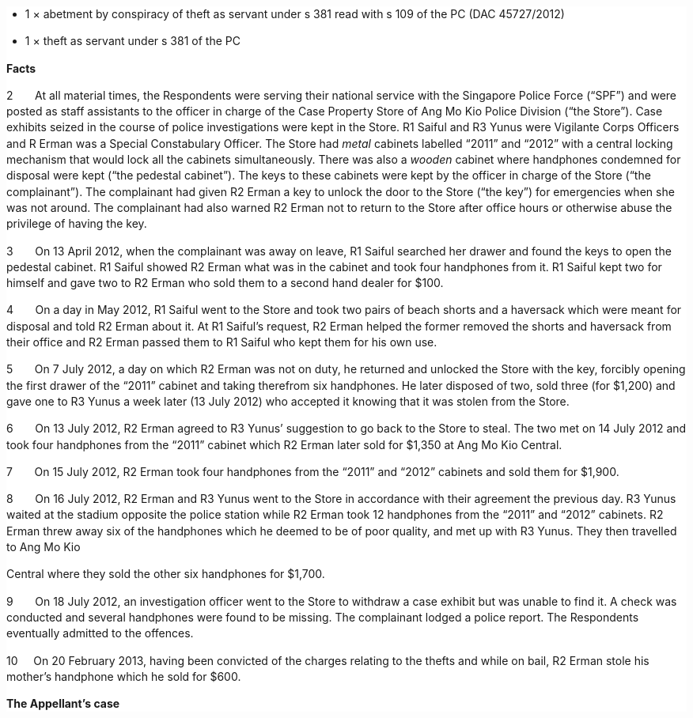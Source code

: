 - 1 × abetment by conspiracy of theft as servant under s 381 read with s 109 of the PC (DAC 45727/2012) 

- 1 × theft as servant under s 381 of the PC 

**Facts** 

2       At all material times, the Respondents were serving their national service with the Singapore Police Force (“SPF”) and were posted as staff assistants to the officer in charge of the Case Property Store of Ang Mo Kio Police Division (“the Store”). Case exhibits seized in the course of police investigations were kept in the Store. R1 Saiful and R3 Yunus were Vigilante Corps Officers and R Erman was a Special Constabulary Officer. The Store had _metal_ cabinets labelled “2011” and “2012” with a central locking mechanism that would lock all the cabinets simultaneously. There was also a _wooden_ cabinet where handphones condemned for disposal were kept (“the pedestal cabinet”). The keys to these cabinets were kept by the officer in charge of the Store (“the complainant”). The complainant had given R2 Erman a key to unlock the door to the Store (“the key”) for emergencies when she was not around. The complainant had also warned R2 Erman not to return to the Store after office hours or otherwise abuse the privilege of having the key. 

3       On 13 April 2012, when the complainant was away on leave, R1 Saiful searched her drawer and found the keys to open the pedestal cabinet. R1 Saiful showed R2 Erman what was in the cabinet and took four handphones from it. R1 Saiful kept two for himself and gave two to R2 Erman who sold them to a second hand dealer for $100. 

4       On a day in May 2012, R1 Saiful went to the Store and took two pairs of beach shorts and a haversack which were meant for disposal and told R2 Erman about it. At R1 Saiful’s request, R2 Erman helped the former removed the shorts and haversack from their office and R2 Erman passed them to R1 Saiful who kept them for his own use. 

5       On 7 July 2012, a day on which R2 Erman was not on duty, he returned and unlocked the Store with the key, forcibly opening the first drawer of the “2011” cabinet and taking therefrom six handphones. He later disposed of two, sold three (for $1,200) and gave one to R3 Yunus a week later (13 July 2012) who accepted it knowing that it was stolen from the Store. 

6       On 13 July 2012, R2 Erman agreed to R3 Yunus’ suggestion to go back to the Store to steal. The two met on 14 July 2012 and took four handphones from the “2011” cabinet which R2 Erman later sold for $1,350 at Ang Mo Kio Central. 

7       On 15 July 2012, R2 Erman took four handphones from the “2011” and “2012” cabinets and sold them for $1,900. 

8       On 16 July 2012, R2 Erman and R3 Yunus went to the Store in accordance with their agreement the previous day. R3 Yunus waited at the stadium opposite the police station while R2 Erman took 12 handphones from the “2011” and “2012” cabinets. R2 Erman threw away six of the handphones which he deemed to be of poor quality, and met up with R3 Yunus. They then travelled to Ang Mo Kio 


Central where they sold the other six handphones for $1,700. 

9       On 18 July 2012, an investigation officer went to the Store to withdraw a case exhibit but was unable to find it. A check was conducted and several handphones were found to be missing. The complainant lodged a police report. The Respondents eventually admitted to the offences. 

10     On 20 February 2013, having been convicted of the charges relating to the thefts and while on bail, R2 Erman stole his mother’s handphone which he sold for $600. 

**The Appellant’s case** 
